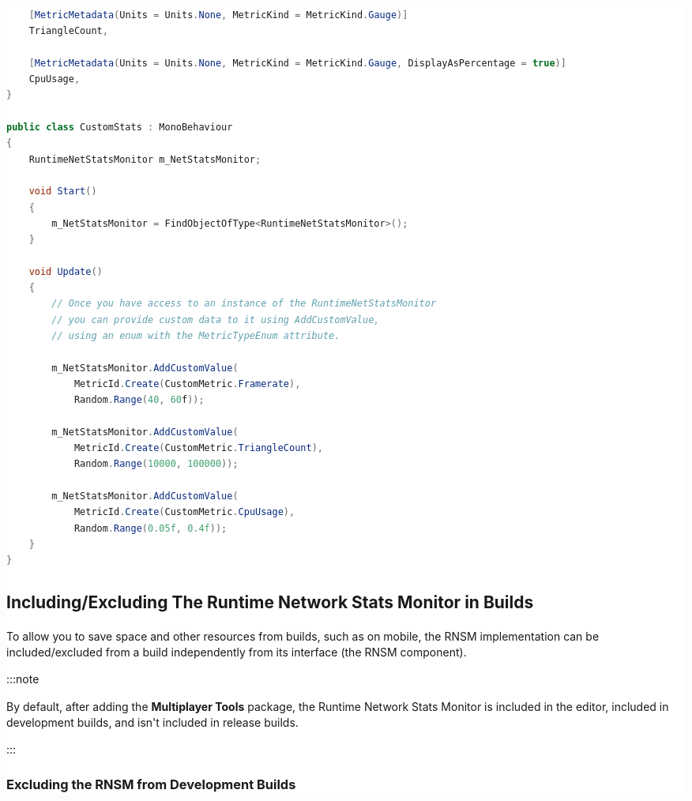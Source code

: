 ```csharp
    [MetricMetadata(Units = Units.None, MetricKind = MetricKind.Gauge)]
    TriangleCount,

    [MetricMetadata(Units = Units.None, MetricKind = MetricKind.Gauge, DisplayAsPercentage = true)]
    CpuUsage,
}

public class CustomStats : MonoBehaviour
{
    RuntimeNetStatsMonitor m_NetStatsMonitor;

    void Start()
    {
        m_NetStatsMonitor = FindObjectOfType<RuntimeNetStatsMonitor>();
    }

    void Update()
    {
        // Once you have access to an instance of the RuntimeNetStatsMonitor
        // you can provide custom data to it using AddCustomValue,
        // using an enum with the MetricTypeEnum attribute.

        m_NetStatsMonitor.AddCustomValue(
            MetricId.Create(CustomMetric.Framerate),
            Random.Range(40, 60f));

        m_NetStatsMonitor.AddCustomValue(
            MetricId.Create(CustomMetric.TriangleCount),
            Random.Range(10000, 100000));

        m_NetStatsMonitor.AddCustomValue(
            MetricId.Create(CustomMetric.CpuUsage),
            Random.Range(0.05f, 0.4f));
    }
}
```

## Including/Excluding The Runtime Network Stats Monitor in Builds

To allow you to save space and other resources from builds, such as on mobile, the RNSM implementation can be included/excluded from a build independently from its interface (the RNSM component).

:::note

By default, after adding the **Multiplayer Tools** package, the Runtime Network Stats Monitor is included in the editor, included in development builds, and isn't included in release builds.

:::

### Excluding the RNSM from Development Builds
